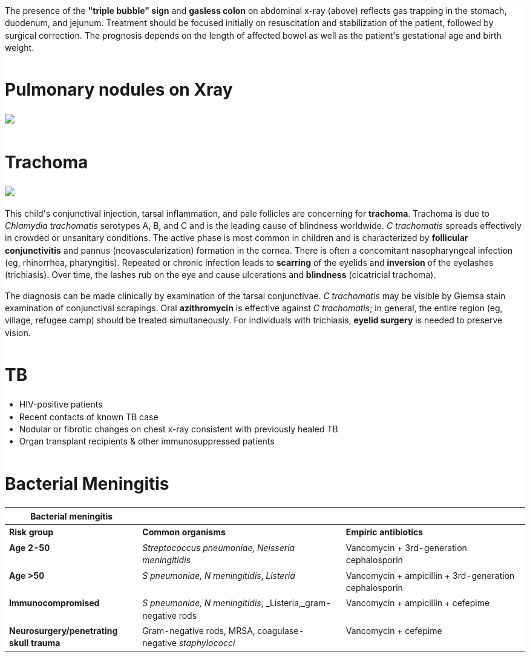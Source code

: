 The presence of the **"triple bubble" sign** and **gasless colon** on abdominal x-ray (above) reflects gas trapping in the stomach, duodenum, and jejunum.  Treatment should be focused initially on resuscitation and stabilization of the patient, followed by surgical correction.  The prognosis depends on the length of affected bowel as well as the patient's gestational age and birth weight.

# Pulmonary nodules on Xray



![](https://photos.thisispiggy.com/file/wikiFiles/U6808.jpg)

# Trachoma



![](https://photos.thisispiggy.com/file/wikiFiles/image-20180705083840430.jpg)

This child's conjunctival injection, tarsal inflammation, and pale follicles are concerning for **trachoma**.  Trachoma is due to _Chlamydia trachomatis_ serotypes A, B, and C and is the leading cause of blindness worldwide.  _C trachomatis_ spreads effectively in crowded or unsanitary conditions.  The active phase is most common in children and is characterized by **follicular conjunctivitis** and pannus (neovascularization) formation in the cornea.  There is often a concomitant nasopharyngeal infection (eg, rhinorrhea, pharyngitis).  Repeated or chronic infection leads to **scarring** of the eyelids and **inversion** of the eyelashes (trichiasis).  Over time, the lashes rub on the eye and cause ulcerations and **blindness** (cicatricial trachoma).

The diagnosis can be made clinically by examination of the tarsal conjunctivae.  _C trachomatis_ may be visible by Giemsa stain examination of conjunctival scrapings.  Oral **azithromycin** is effective against _C trachomatis_; in general, the entire region (eg, village, refugee camp) should be treated simultaneously.  For individuals with trichiasis, **eyelid surgery** is needed to preserve vision.

# TB



- HIV-positive patients
- Recent contacts of known TB case
- Nodular or fibrotic changes on chest x-ray consistent with previously healed TB
- Organ transplant recipients & other immunosuppressed patients

# Bacterial Meningitis



| **Bacterial meningitis**                  |                                                              |                                                        |
| ----------------------------------------- | ------------------------------------------------------------ | ------------------------------------------------------ |
| **Risk group**                            | **Common organisms**                                         | **Empiric antibiotics**                                |
| **Age 2-50**                              | _Streptococcus pneumoniae, Neisseria meningitidis_           | Vancomycin + 3rd-generation cephalosporin              |
| **Age >50**                               | _S pneumoniae, N meningitidis_, _Listeria_                   | Vancomycin + ampicillin + 3rd-generation cephalosporin |
| **Immunocompromised**                     | _S pneumoniae, N meningitidis_, _Listeria,_gram-negative rods | Vancomycin + ampicillin + cefepime                     |
| **Neurosurgery/penetrating skull trauma** | Gram-negative rods, MRSA, coagulase-negative _staphylococci_ | Vancomycin + cefepime                                  |
